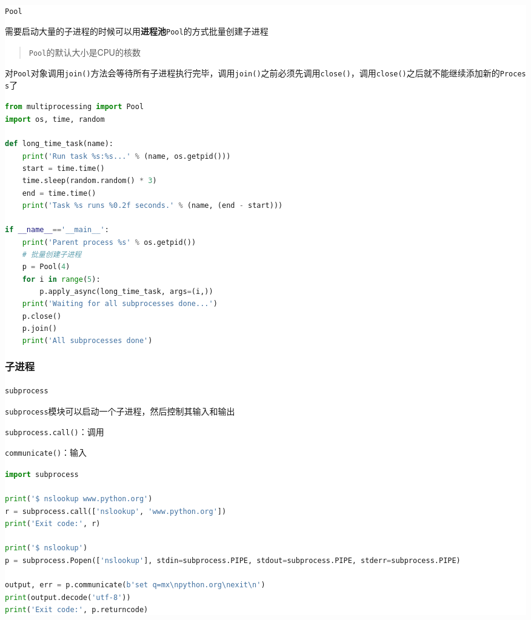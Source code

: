 

`Pool`

需要启动大量的子进程的时候可以用**进程池**`Pool`的方式批量创建子进程

> `Pool`的默认大小是CPU的核数

对`Pool`对象调用`join()`方法会等待所有子进程执行完毕，调用`join()`之前必须先调用`close()`，调用`close()`之后就不能继续添加新的`Process`了

```python
from multiprocessing import Pool
import os, time, random

def long_time_task(name):
    print('Run task %s:%s...' % (name, os.getpid()))
    start = time.time()
    time.sleep(random.random() * 3)
    end = time.time()
    print('Task %s runs %0.2f seconds.' % (name, (end - start)))

if __name__=='__main__':
    print('Parent process %s' % os.getpid())
    # 批量创建子进程
    p = Pool(4)
    for i in range(5):
        p.apply_async(long_time_task, args=(i,))
    print('Waiting for all subprocesses done...')
    p.close()
    p.join()
    print('All subprocesses done')
```

### 子进程

`subprocess`

`subprocess`模块可以启动一个子进程，然后控制其输入和输出

`subprocess.call()`：调用

`communicate()`：输入

```python
import subprocess

print('$ nslookup www.python.org')
r = subprocess.call(['nslookup', 'www.python.org'])
print('Exit code:', r)

print('$ nslookup')
p = subprocess.Popen(['nslookup'], stdin=subprocess.PIPE, stdout=subprocess.PIPE, stderr=subprocess.PIPE)

output, err = p.communicate(b'set q=mx\npython.org\nexit\n')
print(output.decode('utf-8'))
print('Exit code:', p.returncode)
```
